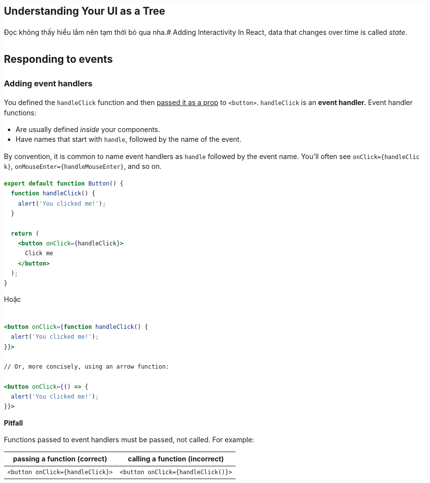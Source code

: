 ## Understanding Your UI as a Tree

Đọc không thấy hiểu lắm nên tạm thời bỏ qua nha.# Adding Interactivity
In React, data that changes over time is called *state*.

## Responding to events

### Adding event handlers

You defined the `handleClick` function and then [passed it as a prop](https://react.dev/learn/passing-props-to-a-component) to `<button>`. `handleClick` is an **event handler.** Event handler functions:

-   Are usually defined *inside* your components.
-   Have names that start with `handle`, followed by the name of the event.

By convention, it is common to name event handlers as `handle` followed by the event name. You'll often see `onClick={handleClick}`, `onMouseEnter={handleMouseEnter}`, and so on.

```jsx
export default function Button() {
  function handleClick() {
    alert('You clicked me!');
  }

  return (
    <button onClick={handleClick}>
      Click me
    </button>
  );
}
```

Hoặc

```jsx

<button onClick={function handleClick() {
  alert('You clicked me!');
}}>

// Or, more concisely, using an arrow function:

<button onClick={() => {
  alert('You clicked me!');
}}>
```

**Pitfall**

Functions passed to event handlers must be passed, not called. For example:


| passing a function (correct) | calling a function (incorrect) |
| --- | --- |
| `<button onClick={handleClick}>` | `<button onClick={handleClick()}>` |
